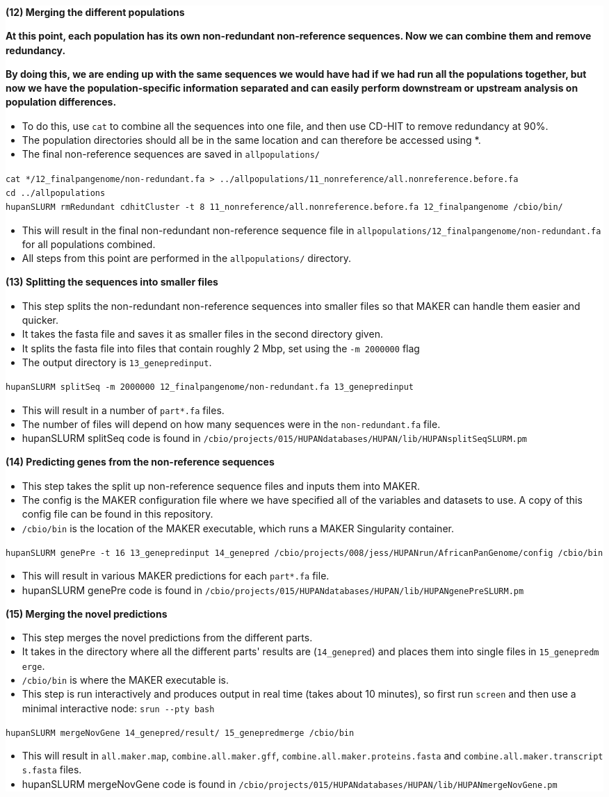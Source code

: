 **(12) Merging the different populations**

**At this point, each population has its own non-redundant non-reference sequences. Now we can combine them and remove redundancy.**

**By doing this, we are ending up with the same sequences we would have had if we had run all the populations together, but now we have the population-specific information separated and can easily perform downstream or upstream analysis on population differences.**
* To do this, use `cat` to combine all the sequences into one file, and then use CD-HIT to remove redundancy at 90%.
* The population directories should all be in the same location and can therefore be accessed using *.
* The final non-reference sequences are saved in `allpopulations/`
```
cat */12_finalpangenome/non-redundant.fa > ../allpopulations/11_nonreference/all.nonreference.before.fa
cd ../allpopulations
hupanSLURM rmRedundant cdhitCluster -t 8 11_nonreference/all.nonreference.before.fa 12_finalpangenome /cbio/bin/
```
* This will result in the final non-redundant non-reference sequence file in `allpopulations/12_finalpangenome/non-redundant.fa` for all populations combined.
* All steps from this point are performed in the `allpopulations/` directory.

**(13) Splitting the sequences into smaller files**

* This step splits the non-redundant non-reference sequences into smaller files so that MAKER can handle them easier and quicker.
* It takes the fasta file and saves it as smaller files in the second directory given.
* It splits the fasta file into files that contain roughly 2 Mbp, set using the `-m 2000000` flag
* The output directory is `13_genepredinput`.
```
hupanSLURM splitSeq -m 2000000 12_finalpangenome/non-redundant.fa 13_genepredinput
```
* This will result in a number of `part*.fa` files.
* The number of files will depend on how many sequences were in the `non-redundant.fa` file.
* hupanSLURM splitSeq code is found in `/cbio/projects/015/HUPANdatabases/HUPAN/lib/HUPANsplitSeqSLURM.pm`

**(14) Predicting genes from the non-reference sequences**

* This step takes the split up non-reference sequence files and inputs them into MAKER.
* The config is the MAKER configuration file where we have specified all of the variables and datasets to use. A copy of this config file can be found in this repository.
* `/cbio/bin` is the location of the MAKER executable, which runs a MAKER Singularity container.
```
hupanSLURM genePre -t 16 13_genepredinput 14_genepred /cbio/projects/008/jess/HUPANrun/AfricanPanGenome/config /cbio/bin
```
* This will result in various MAKER predictions for each `part*.fa` file.
* hupanSLURM genePre code is found in `/cbio/projects/015/HUPANdatabases/HUPAN/lib/HUPANgenePreSLURM.pm`

**(15) Merging the novel predictions**

* This step merges the novel predictions from the different parts.
* It takes in the directory where all the different parts' results are (`14_genepred`) and places them into single files in `15_genepredmerge`.
* `/cbio/bin` is where the MAKER executable is.
* This step is run interactively and produces output in real time (takes about 10 minutes), so first run `screen` and then use a minimal interactive node: `srun --pty bash`
```
hupanSLURM mergeNovGene 14_genepred/result/ 15_genepredmerge /cbio/bin
```
* This will result in `all.maker.map`, `combine.all.maker.gff`, `combine.all.maker.proteins.fasta` and `combine.all.maker.transcripts.fasta` files.
* hupanSLURM mergeNovGene code is found in `/cbio/projects/015/HUPANdatabases/HUPAN/lib/HUPANmergeNovGene.pm`
